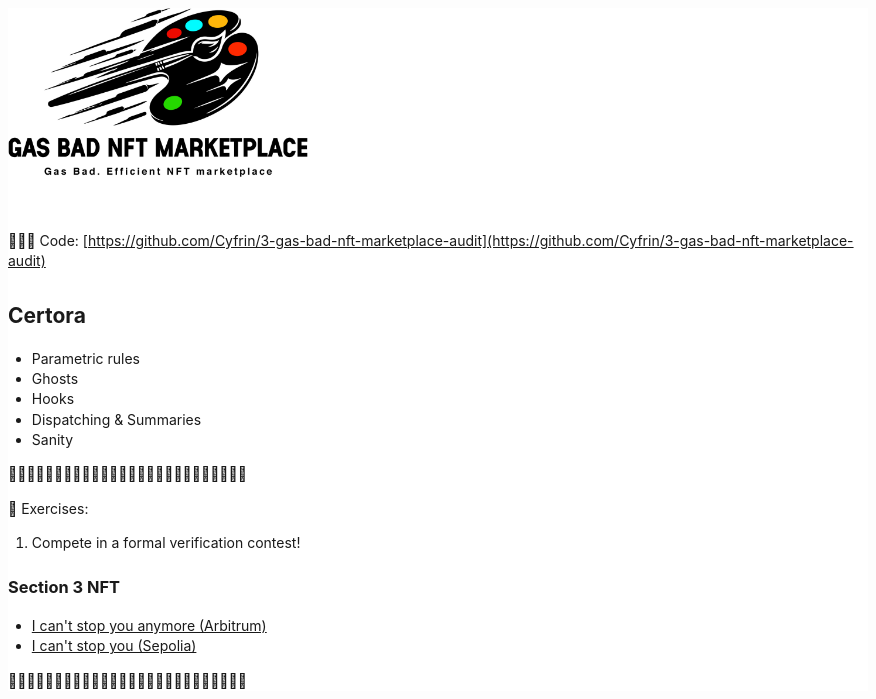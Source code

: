 <img src="./images/gas-bad.png" width="300" alt="Smart Contract Audit & Security, Gas Bad">
</a>
</p>
<br/>

🧑🏾‍💻 Code: [https://github.com/Cyfrin/3-gas-bad-nft-marketplace-audit](https://github.com/Cyfrin/3-gas-bad-nft-marketplace-audit)

## Certora 
- Parametric rules
- Ghosts
- Hooks
- Dispatching & Summaries
- Sanity 

🧮🧮🧮🧮🧮🧮🧮🧮🧮🧮🧮🧮🧮🧮🧮🧮🧮🧮🧮🧮🧮🧮🧮🧮🧮🧮

🧮 Exercises: 

1. Compete in a formal verification contest!

### Section 3 NFT
- [I can't stop you anymore (Arbitrum)](https://arbiscan.io/address/0x349364769030dAB260eF2771610C4860EE367202#code)
- [I can't stop you (Sepolia)](https://sepolia.etherscan.io/address/0x7D4a746Cb398e5aE19f6cBDC08473664ADBc6da5)

🧮🧮🧮🧮🧮🧮🧮🧮🧮🧮🧮🧮🧮🧮🧮🧮🧮🧮🧮🧮🧮🧮🧮🧮🧮🧮
